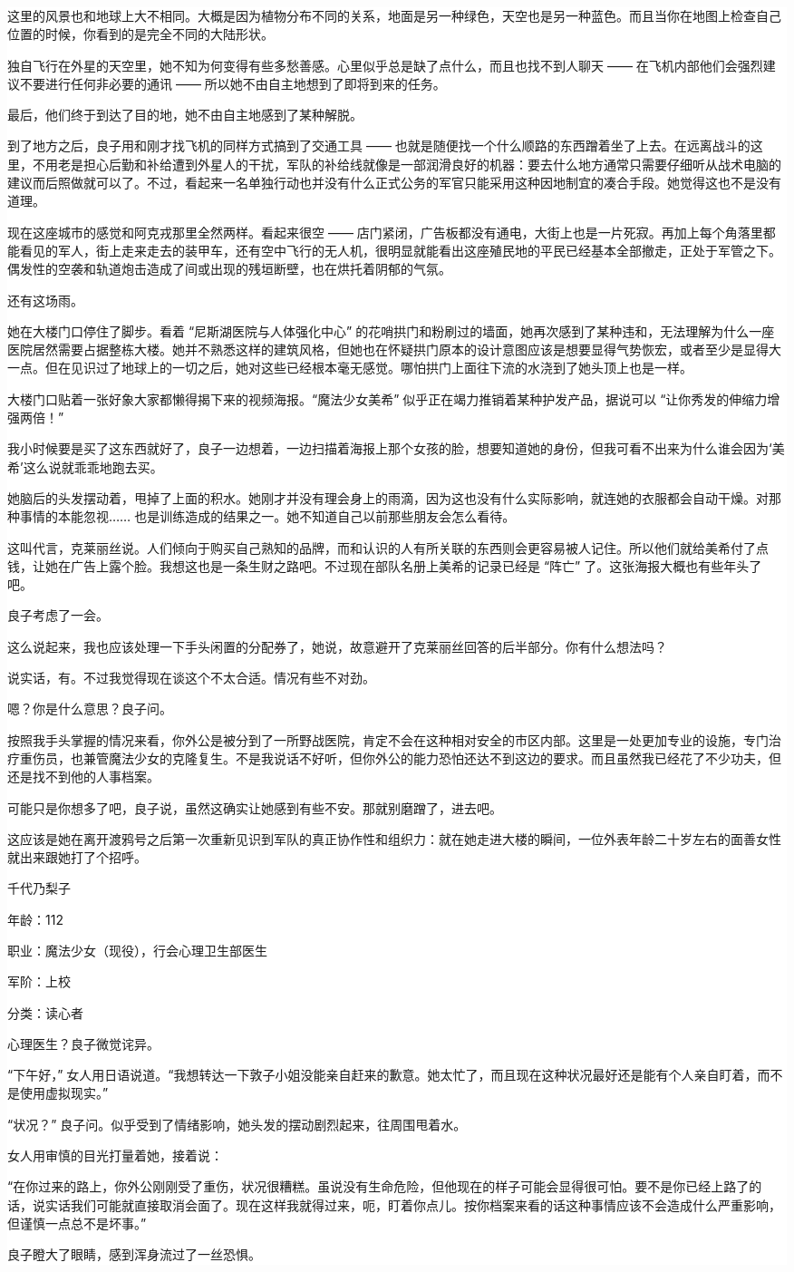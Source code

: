 这里的风景也和地球上大不相同。大概是因为植物分布不同的关系，地面是另一种绿色，天空也是另一种蓝色。而且当你在地图上检查自己位置的时候，你看到的是完全不同的大陆形状。

独自飞行在外星的天空里，她不知为何变得有些多愁善感。心里似乎总是缺了点什么，而且也找不到人聊天 —— 在飞机内部他们会强烈建议不要进行任何非必要的通讯 —— 所以她不由自主地想到了即将到来的任务。

最后，他们终于到达了目的地，她不由自主地感到了某种解脱。

到了地方之后，良子用和刚才找飞机的同样方式搞到了交通工具 —— 也就是随便找一个什么顺路的东西蹭着坐了上去。在远离战斗的这里，不用老是担心后勤和补给遭到外星人的干扰，军队的补给线就像是一部润滑良好的机器：要去什么地方通常只需要仔细听从战术电脑的建议而后照做就可以了。不过，看起来一名单独行动也并没有什么正式公务的军官只能采用这种因地制宜的凑合手段。她觉得这也不是没有道理。

现在这座城市的感觉和阿克戎那里全然两样。看起来很空 —— 店门紧闭，广告板都没有通电，大街上也是一片死寂。再加上每个角落里都能看见的军人，街上走来走去的装甲车，还有空中飞行的无人机，很明显就能看出这座殖民地的平民已经基本全部撤走，正处于军管之下。偶发性的空袭和轨道炮击造成了间或出现的残垣断壁，也在烘托着阴郁的气氛。

还有这场雨。

她在大楼门口停住了脚步。看着 “尼斯湖医院与人体强化中心” 的花哨拱门和粉刷过的墙面，她再次感到了某种违和，无法理解为什么一座医院居然需要占据整栋大楼。她并不熟悉这样的建筑风格，但她也在怀疑拱门原本的设计意图应该是想要显得气势恢宏，或者至少是显得大一点。但在见识过了地球上的一切之后，她对这些已经根本毫无感觉。哪怕拱门上面往下流的水浇到了她头顶上也是一样。

大楼门口贴着一张好象大家都懒得揭下来的视频海报。“魔法少女美希” 似乎正在竭力推销着某种护发产品，据说可以 “让你秀发的伸缩力增强两倍！”

我小时候要是买了这东西就好了，良子一边想着，一边扫描着海报上那个女孩的脸，想要知道她的身份，但我可看不出来为什么谁会因为‘美希’这么说就乖乖地跑去买。

她脑后的头发摆动着，甩掉了上面的积水。她刚才并没有理会身上的雨滴，因为这也没有什么实际影响，就连她的衣服都会自动干燥。对那种事情的本能忽视…… 也是训练造成的结果之一。她不知道自己以前那些朋友会怎么看待。

这叫代言，克莱丽丝说。人们倾向于购买自己熟知的品牌，而和认识的人有所关联的东西则会更容易被人记住。所以他们就给美希付了点钱，让她在广告上露个脸。我想这也是一条生财之路吧。不过现在部队名册上美希的记录已经是 “阵亡” 了。这张海报大概也有些年头了吧。

良子考虑了一会。

这么说起来，我也应该处理一下手头闲置的分配券了，她说，故意避开了克莱丽丝回答的后半部分。你有什么想法吗？

说实话，有。不过我觉得现在谈这个不太合适。情况有些不对劲。

嗯？你是什么意思？良子问。

按照我手头掌握的情况来看，你外公是被分到了一所野战医院，肯定不会在这种相对安全的市区内部。这里是一处更加专业的设施，专门治疗重伤员，也兼管魔法少女的克隆复生。不是我说话不好听，但你外公的能力恐怕还达不到这边的要求。而且虽然我已经花了不少功夫，但还是找不到他的人事档案。

可能只是你想多了吧，良子说，虽然这确实让她感到有些不安。那就别磨蹭了，进去吧。

这应该是她在离开渡鸦号之后第一次重新见识到军队的真正协作性和组织力：就在她走进大楼的瞬间，一位外表年龄二十岁左右的面善女性就出来跟她打了个招呼。

千代乃梨子

年龄：112

职业：魔法少女（现役），行会心理卫生部医生

军阶：上校

分类：读心者

心理医生？良子微觉诧异。

“下午好，” 女人用日语说道。“我想转达一下敦子小姐没能亲自赶来的歉意。她太忙了，而且现在这种状况最好还是能有个人亲自盯着，而不是使用虚拟现实。”

“状况？” 良子问。似乎受到了情绪影响，她头发的摆动剧烈起来，往周围甩着水。

女人用审慎的目光打量着她，接着说：

“在你过来的路上，你外公刚刚受了重伤，状况很糟糕。虽说没有生命危险，但他现在的样子可能会显得很可怕。要不是你已经上路了的话，说实话我们可能就直接取消会面了。现在这样我就得过来，呃，盯着你点儿。按你档案来看的话这种事情应该不会造成什么严重影响，但谨慎一点总不是坏事。”

良子瞪大了眼睛，感到浑身流过了一丝恐惧。
